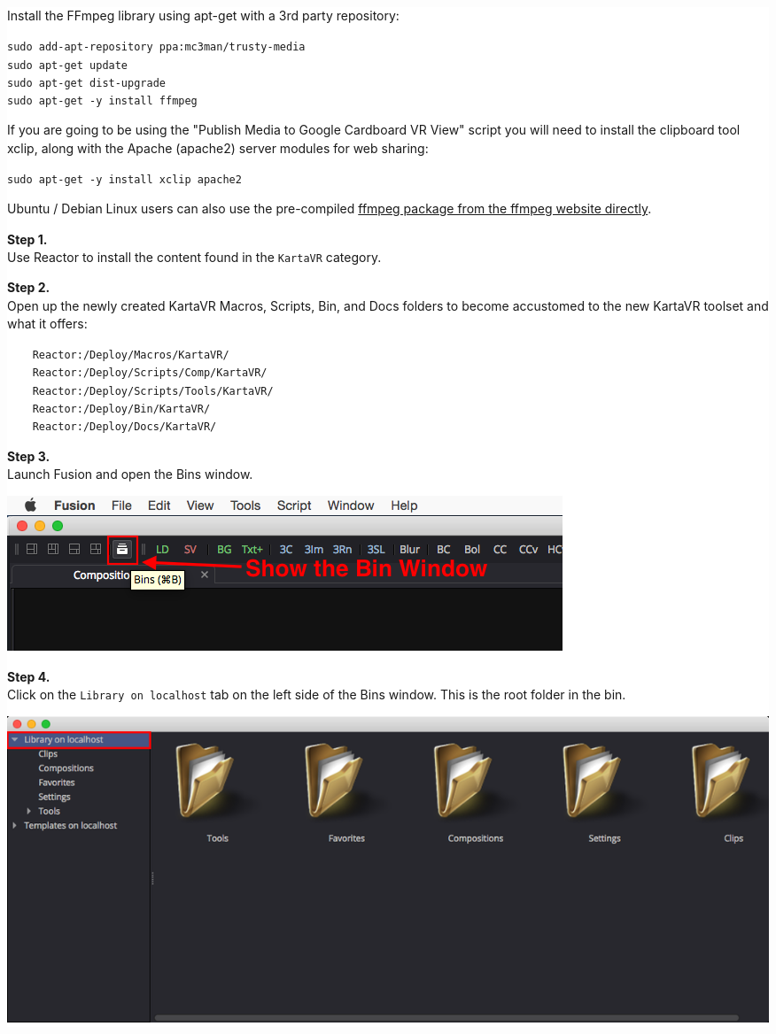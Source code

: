 Install the FFmpeg library using apt-get with a 3rd party repository:

	sudo add-apt-repository ppa:mc3man/trusty-media
	sudo apt-get update
	sudo apt-get dist-upgrade
	sudo apt-get -y install ffmpeg 

If you are going to be using the "Publish Media to Google Cardboard VR View" script you will need to install the clipboard tool xclip, along with the Apache (apache2) server modules for web sharing:

	sudo apt-get -y install xclip apache2

Ubuntu / Debian Linux users can also use the pre-compiled [ffmpeg package from the ffmpeg website directly](https://www.ffmpeg.org/download.html#build-linux).


**Step 1.**  
Use Reactor to install the content found in the `KartaVR` category.

**Step 2.**  
Open up the newly created KartaVR Macros, Scripts, Bin, and Docs folders to become accustomed to the new KartaVR toolset and what it offers:

		Reactor:/Deploy/Macros/KartaVR/
		Reactor:/Deploy/Scripts/Comp/KartaVR/
		Reactor:/Deploy/Scripts/Tools/KartaVR/
		Reactor:/Deploy/Bin/KartaVR/
		Reactor:/Deploy/Docs/KartaVR/
 

**Step 3.**  
Launch Fusion and open the Bins window.

![Show the Bin Window](images/show-bin-window-mac.png)

**Step 4.**  
Click on the `Library on localhost` tab on the left side of the Bins window. This is the root folder in the bin.

![Switch to the Library Tab in the Bin window](images/switch-to-bin-library-tab-mac.png)

